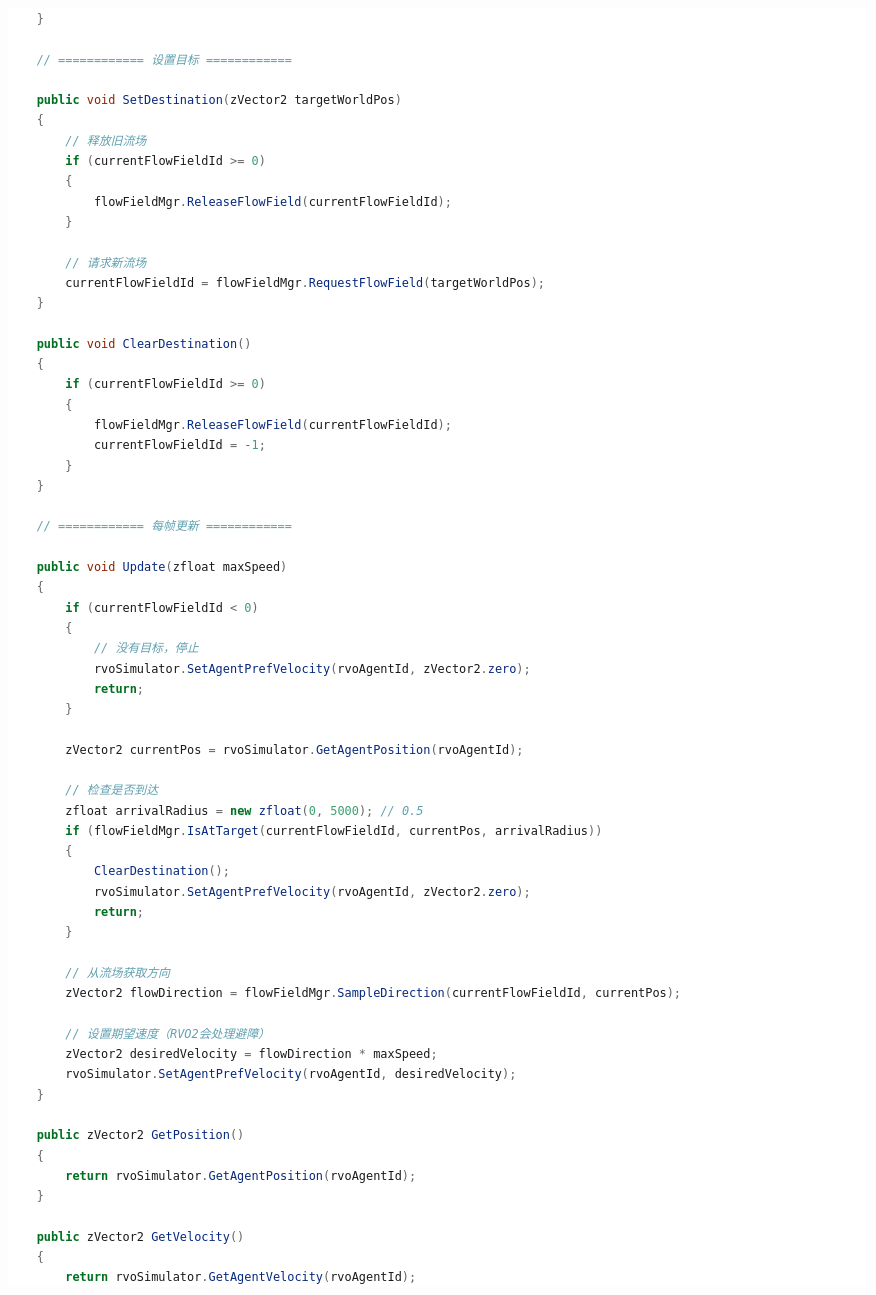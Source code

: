 ```csharp
    }
    
    // ============ 设置目标 ============
    
    public void SetDestination(zVector2 targetWorldPos)
    {
        // 释放旧流场
        if (currentFlowFieldId >= 0)
        {
            flowFieldMgr.ReleaseFlowField(currentFlowFieldId);
        }
        
        // 请求新流场
        currentFlowFieldId = flowFieldMgr.RequestFlowField(targetWorldPos);
    }
    
    public void ClearDestination()
    {
        if (currentFlowFieldId >= 0)
        {
            flowFieldMgr.ReleaseFlowField(currentFlowFieldId);
            currentFlowFieldId = -1;
        }
    }
    
    // ============ 每帧更新 ============
    
    public void Update(zfloat maxSpeed)
    {
        if (currentFlowFieldId < 0)
        {
            // 没有目标，停止
            rvoSimulator.SetAgentPrefVelocity(rvoAgentId, zVector2.zero);
            return;
        }
        
        zVector2 currentPos = rvoSimulator.GetAgentPosition(rvoAgentId);
        
        // 检查是否到达
        zfloat arrivalRadius = new zfloat(0, 5000); // 0.5
        if (flowFieldMgr.IsAtTarget(currentFlowFieldId, currentPos, arrivalRadius))
        {
            ClearDestination();
            rvoSimulator.SetAgentPrefVelocity(rvoAgentId, zVector2.zero);
            return;
        }
        
        // 从流场获取方向
        zVector2 flowDirection = flowFieldMgr.SampleDirection(currentFlowFieldId, currentPos);
        
        // 设置期望速度（RVO2会处理避障）
        zVector2 desiredVelocity = flowDirection * maxSpeed;
        rvoSimulator.SetAgentPrefVelocity(rvoAgentId, desiredVelocity);
    }
    
    public zVector2 GetPosition()
    {
        return rvoSimulator.GetAgentPosition(rvoAgentId);
    }
    
    public zVector2 GetVelocity()
    {
        return rvoSimulator.GetAgentVelocity(rvoAgentId);
```